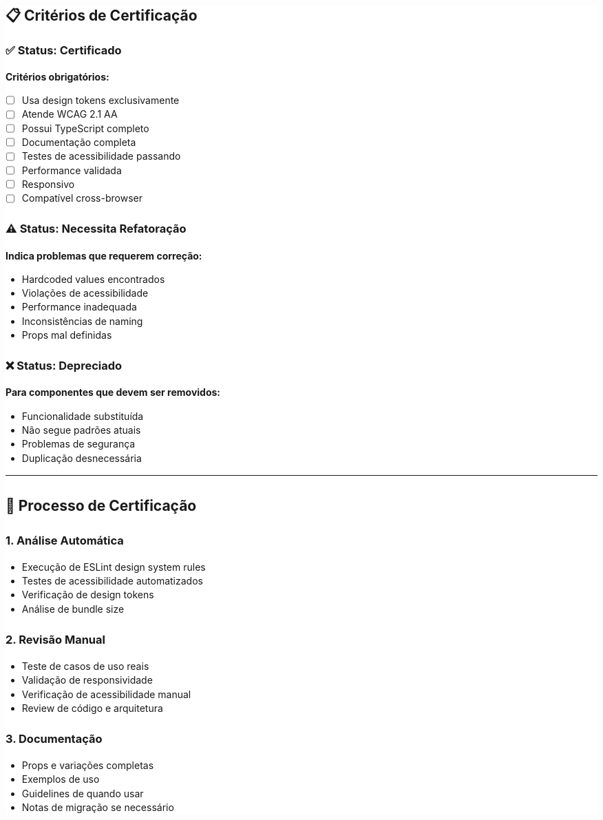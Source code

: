 
## 📋 Critérios de Certificação

### ✅ Status: Certificado
**Critérios obrigatórios:**
- [ ] Usa design tokens exclusivamente
- [ ] Atende WCAG 2.1 AA
- [ ] Possui TypeScript completo
- [ ] Documentação completa
- [ ] Testes de acessibilidade passando
- [ ] Performance validada
- [ ] Responsivo
- [ ] Compatível cross-browser

### ⚠️ Status: Necessita Refatoração
**Indica problemas que requerem correção:**
- Hardcoded values encontrados
- Violações de acessibilidade
- Performance inadequada
- Inconsistências de naming
- Props mal definidas

### ❌ Status: Depreciado
**Para componentes que devem ser removidos:**
- Funcionalidade substituída
- Não segue padrões atuais
- Problemas de segurança
- Duplicação desnecessária

---

## 🔄 Processo de Certificação

### 1. Análise Automática
- Execução de ESLint design system rules
- Testes de acessibilidade automatizados
- Verificação de design tokens
- Análise de bundle size

### 2. Revisão Manual
- Teste de casos de uso reais
- Validação de responsividade
- Verificação de acessibilidade manual
- Review de código e arquitetura

### 3. Documentação
- Props e variações completas
- Exemplos de uso
- Guidelines de quando usar
- Notas de migração se necessário
